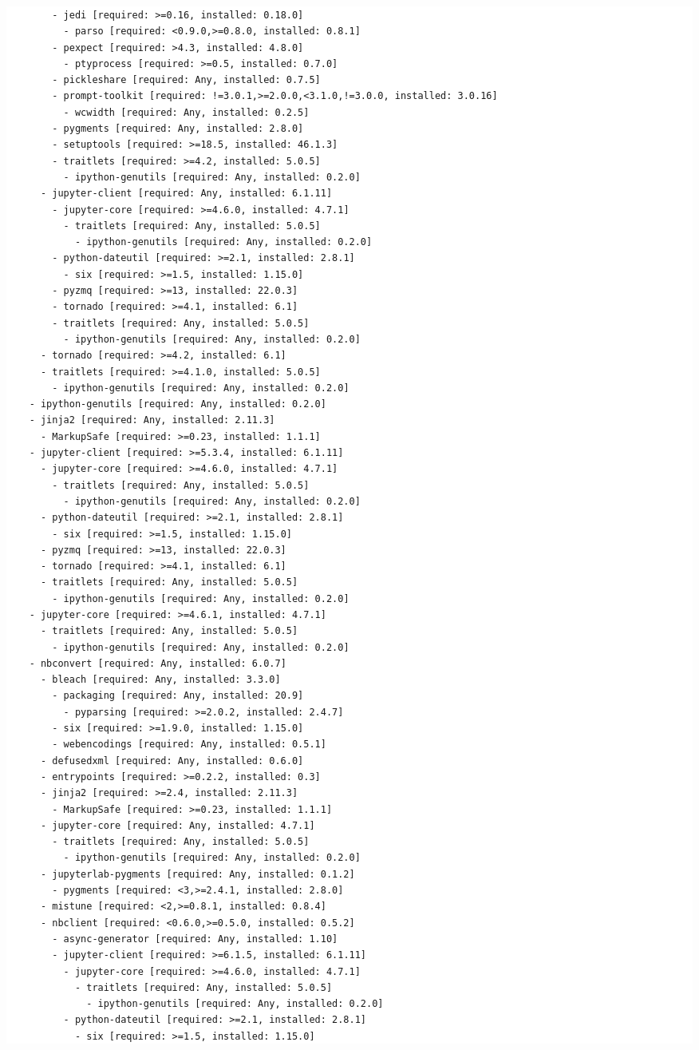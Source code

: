             - jedi [required: >=0.16, installed: 0.18.0]
              - parso [required: <0.9.0,>=0.8.0, installed: 0.8.1]
            - pexpect [required: >4.3, installed: 4.8.0]
              - ptyprocess [required: >=0.5, installed: 0.7.0]
            - pickleshare [required: Any, installed: 0.7.5]
            - prompt-toolkit [required: !=3.0.1,>=2.0.0,<3.1.0,!=3.0.0, installed: 3.0.16]
              - wcwidth [required: Any, installed: 0.2.5]
            - pygments [required: Any, installed: 2.8.0]
            - setuptools [required: >=18.5, installed: 46.1.3]
            - traitlets [required: >=4.2, installed: 5.0.5]
              - ipython-genutils [required: Any, installed: 0.2.0]
          - jupyter-client [required: Any, installed: 6.1.11]
            - jupyter-core [required: >=4.6.0, installed: 4.7.1]
              - traitlets [required: Any, installed: 5.0.5]
                - ipython-genutils [required: Any, installed: 0.2.0]
            - python-dateutil [required: >=2.1, installed: 2.8.1]
              - six [required: >=1.5, installed: 1.15.0]
            - pyzmq [required: >=13, installed: 22.0.3]
            - tornado [required: >=4.1, installed: 6.1]
            - traitlets [required: Any, installed: 5.0.5]
              - ipython-genutils [required: Any, installed: 0.2.0]
          - tornado [required: >=4.2, installed: 6.1]
          - traitlets [required: >=4.1.0, installed: 5.0.5]
            - ipython-genutils [required: Any, installed: 0.2.0]
        - ipython-genutils [required: Any, installed: 0.2.0]
        - jinja2 [required: Any, installed: 2.11.3]
          - MarkupSafe [required: >=0.23, installed: 1.1.1]
        - jupyter-client [required: >=5.3.4, installed: 6.1.11]
          - jupyter-core [required: >=4.6.0, installed: 4.7.1]
            - traitlets [required: Any, installed: 5.0.5]
              - ipython-genutils [required: Any, installed: 0.2.0]
          - python-dateutil [required: >=2.1, installed: 2.8.1]
            - six [required: >=1.5, installed: 1.15.0]
          - pyzmq [required: >=13, installed: 22.0.3]
          - tornado [required: >=4.1, installed: 6.1]
          - traitlets [required: Any, installed: 5.0.5]
            - ipython-genutils [required: Any, installed: 0.2.0]
        - jupyter-core [required: >=4.6.1, installed: 4.7.1]
          - traitlets [required: Any, installed: 5.0.5]
            - ipython-genutils [required: Any, installed: 0.2.0]
        - nbconvert [required: Any, installed: 6.0.7]
          - bleach [required: Any, installed: 3.3.0]
            - packaging [required: Any, installed: 20.9]
              - pyparsing [required: >=2.0.2, installed: 2.4.7]
            - six [required: >=1.9.0, installed: 1.15.0]
            - webencodings [required: Any, installed: 0.5.1]
          - defusedxml [required: Any, installed: 0.6.0]
          - entrypoints [required: >=0.2.2, installed: 0.3]
          - jinja2 [required: >=2.4, installed: 2.11.3]
            - MarkupSafe [required: >=0.23, installed: 1.1.1]
          - jupyter-core [required: Any, installed: 4.7.1]
            - traitlets [required: Any, installed: 5.0.5]
              - ipython-genutils [required: Any, installed: 0.2.0]
          - jupyterlab-pygments [required: Any, installed: 0.1.2]
            - pygments [required: <3,>=2.4.1, installed: 2.8.0]
          - mistune [required: <2,>=0.8.1, installed: 0.8.4]
          - nbclient [required: <0.6.0,>=0.5.0, installed: 0.5.2]
            - async-generator [required: Any, installed: 1.10]
            - jupyter-client [required: >=6.1.5, installed: 6.1.11]
              - jupyter-core [required: >=4.6.0, installed: 4.7.1]
                - traitlets [required: Any, installed: 5.0.5]
                  - ipython-genutils [required: Any, installed: 0.2.0]
              - python-dateutil [required: >=2.1, installed: 2.8.1]
                - six [required: >=1.5, installed: 1.15.0]